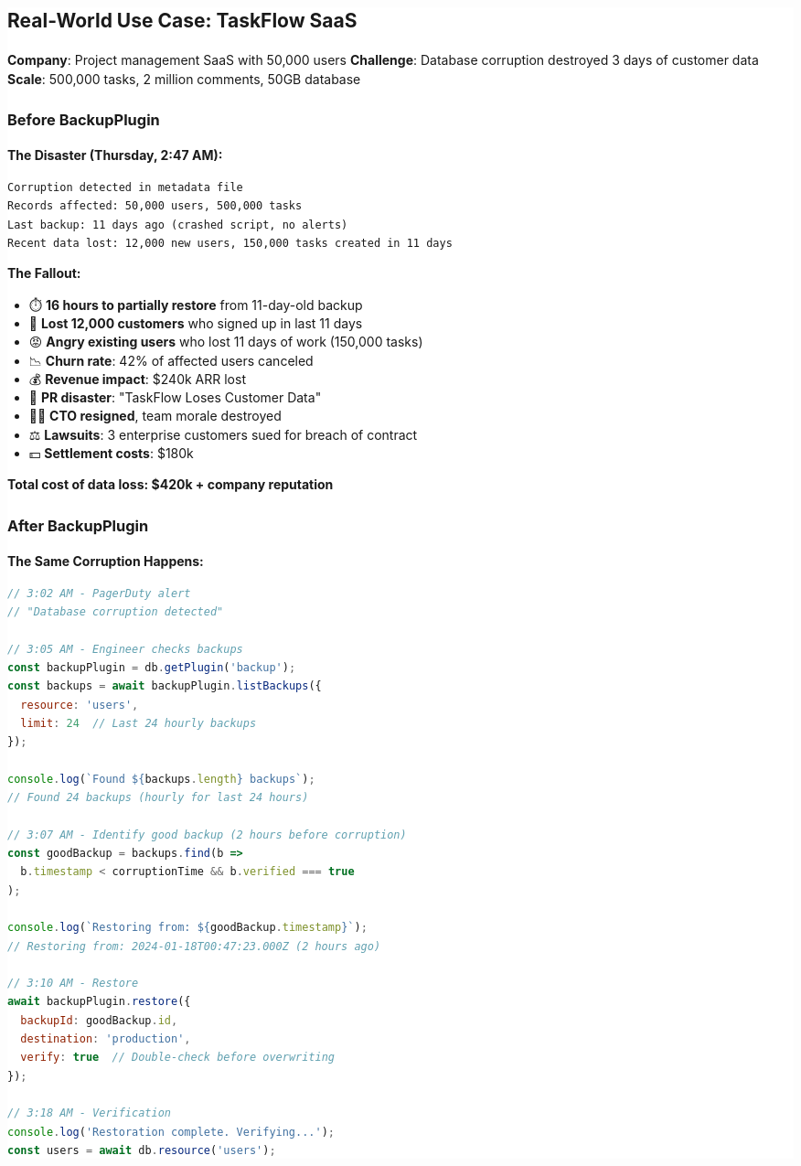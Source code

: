 
## Real-World Use Case: TaskFlow SaaS

**Company**: Project management SaaS with 50,000 users
**Challenge**: Database corruption destroyed 3 days of customer data
**Scale**: 500,000 tasks, 2 million comments, 50GB database

### Before BackupPlugin

**The Disaster (Thursday, 2:47 AM):**
```
Corruption detected in metadata file
Records affected: 50,000 users, 500,000 tasks
Last backup: 11 days ago (crashed script, no alerts)
Recent data lost: 12,000 new users, 150,000 tasks created in 11 days
```

**The Fallout:**
- ⏱️ **16 hours to partially restore** from 11-day-old backup
- 💸 **Lost 12,000 customers** who signed up in last 11 days
- 😡 **Angry existing users** who lost 11 days of work (150,000 tasks)
- 📉 **Churn rate**: 42% of affected users canceled
- 💰 **Revenue impact**: $240k ARR lost
- 📰 **PR disaster**: "TaskFlow Loses Customer Data"
- 👨‍💼 **CTO resigned**, team morale destroyed
- ⚖️ **Lawsuits**: 3 enterprise customers sued for breach of contract
- 💵 **Settlement costs**: $180k

**Total cost of data loss: $420k + company reputation**

### After BackupPlugin

**The Same Corruption Happens:**

```javascript
// 3:02 AM - PagerDuty alert
// "Database corruption detected"

// 3:05 AM - Engineer checks backups
const backupPlugin = db.getPlugin('backup');
const backups = await backupPlugin.listBackups({
  resource: 'users',
  limit: 24  // Last 24 hourly backups
});

console.log(`Found ${backups.length} backups`);
// Found 24 backups (hourly for last 24 hours)

// 3:07 AM - Identify good backup (2 hours before corruption)
const goodBackup = backups.find(b =>
  b.timestamp < corruptionTime && b.verified === true
);

console.log(`Restoring from: ${goodBackup.timestamp}`);
// Restoring from: 2024-01-18T00:47:23.000Z (2 hours ago)

// 3:10 AM - Restore
await backupPlugin.restore({
  backupId: goodBackup.id,
  destination: 'production',
  verify: true  // Double-check before overwriting
});

// 3:18 AM - Verification
console.log('Restoration complete. Verifying...');
const users = await db.resource('users');
```